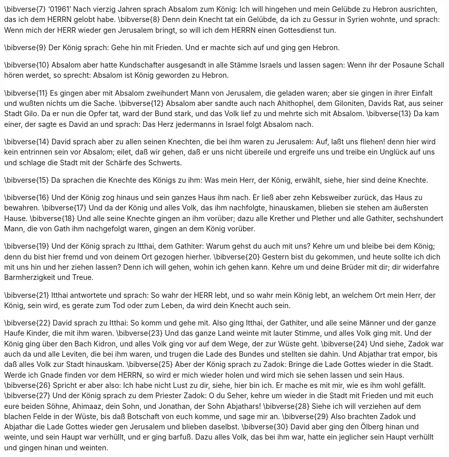 \bibverse{7} ‘01961’ Nach vierzig Jahren sprach Absalom zum König: Ich will hingehen und mein Gelübde zu Hebron ausrichten, das ich dem HERRN gelobt habe. \bibverse{8} Denn dein Knecht tat ein Gelübde, da ich zu Gessur in Syrien wohnte, und sprach: Wenn mich der HERR wieder gen Jerusalem bringt, so will ich dem HERRN einen Gottesdienst tun. 

\bibverse{9} Der König sprach: Gehe hin mit Frieden. Und er machte sich auf und ging gen Hebron. 

\bibverse{10} Absalom aber hatte Kundschafter ausgesandt in alle Stämme Israels und lassen sagen: Wenn ihr der Posaune Schall hören werdet, so sprecht: Absalom ist König geworden zu Hebron. 

\bibverse{11} Es gingen aber mit Absalom zweihundert Mann von Jerusalem, die geladen waren; aber sie gingen in ihrer Einfalt und wußten nichts um die Sache. \bibverse{12} Absalom aber sandte auch nach Ahithophel, dem Giloniten, Davids Rat, aus seiner Stadt Gilo. Da er nun die Opfer tat, ward der Bund stark, und das Volk lief zu und mehrte sich mit Absalom. \bibverse{13} Da kam einer, der sagte es David an und sprach: Das Herz jedermanns in Israel folgt Absalom nach. 

\bibverse{14} David sprach aber zu allen seinen Knechten, die bei ihm waren zu Jerusalem: Auf, laßt uns fliehen! denn hier wird kein entrinnen sein vor Absalom; eilet, daß wir gehen, daß er uns nicht übereile und ergreife uns und treibe ein Unglück auf uns und schlage die Stadt mit der Schärfe des Schwerts. 

\bibverse{15} Da sprachen die Knechte des Königs zu ihm: Was mein Herr, der König, erwählt, siehe, hier sind deine Knechte. 

\bibverse{16} Und der König zog hinaus und sein ganzes Haus ihm nach. Er ließ aber zehn Kebsweiber zurück, das Haus zu bewahren. \bibverse{17} Und da der König und alles Volk, das ihm nachfolgte, hinauskamen, blieben sie stehen am äußersten Hause. \bibverse{18} Und alle seine Knechte gingen an ihm vorüber; dazu alle Krether und Plether und alle Gathiter, sechshundert Mann, die von Gath ihm nachgefolgt waren, gingen an dem König vorüber. 

\bibverse{19} Und der König sprach zu Itthai, dem Gathiter: Warum gehst du auch mit uns? Kehre um und bleibe bei dem König; denn du bist hier fremd und von deinem Ort gezogen hierher. \bibverse{20} Gestern bist du gekommen, und heute sollte ich dich mit uns hin und her ziehen lassen? Denn ich will gehen, wohin ich gehen kann. Kehre um und deine Brüder mit dir; dir widerfahre Barmherzigkeit und Treue. 

\bibverse{21} Itthai antwortete und sprach: So wahr der HERR lebt, und so wahr mein König lebt, an welchem Ort mein Herr, der König, sein wird, es gerate zum Tod oder zum Leben, da wird dein Knecht auch sein. 

\bibverse{22} David sprach zu Itthai: So komm und gehe mit. Also ging Itthai, der Gathiter, und alle seine Männer und der ganze Haufe Kinder, die mit ihm waren. \bibverse{23} Und das ganze Land weinte mit lauter Stimme, und alles Volk ging mit. Und der König ging über den Bach Kidron, und alles Volk ging vor auf dem Wege, der zur Wüste geht. \bibverse{24} Und siehe, Zadok war auch da und alle Leviten, die bei ihm waren, und trugen die Lade des Bundes und stellten sie dahin. Und Abjathar trat empor, bis daß alles Volk zur Stadt hinauskam. \bibverse{25} Aber der König sprach zu Zadok: Bringe die Lade Gottes wieder in die Stadt. Werde ich Gnade finden vor dem HERRN, so wird er mich wieder holen und wird mich sie sehen lassen und sein Haus. \bibverse{26} Spricht er aber also: Ich habe nicht Lust zu dir, siehe, hier bin ich. Er mache es mit mir, wie es ihm wohl gefällt. \bibverse{27} Und der König sprach zu dem Priester Zadok: O du Seher, kehre um wieder in die Stadt mit Frieden und mit euch eure beiden Söhne, Ahimaaz, dein Sohn, und Jonathan, der Sohn Abjathars! \bibverse{28} Siehe ich will verziehen auf dem blachen Felde in der Wüste, bis daß Botschaft von euch komme, und sage mir an. \bibverse{29} Also brachten Zadok und Abjathar die Lade Gottes wieder gen Jerusalem und blieben daselbst. \bibverse{30} David aber ging den Ölberg hinan und weinte, und sein Haupt war verhüllt, und er ging barfuß. Dazu alles Volk, das bei ihm war, hatte ein jeglicher sein Haupt verhüllt und gingen hinan und weinten. 
